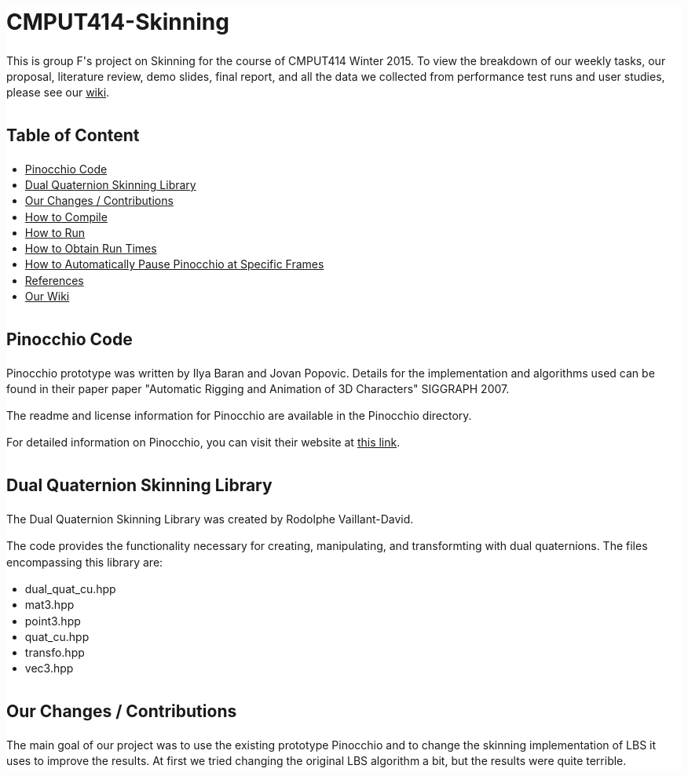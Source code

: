 # CMPUT414-Skinning

This is group F's project on Skinning for the course of CMPUT414 Winter 2015. To view the breakdown of our weekly tasks, our proposal, literature review, demo slides, final report, and all the data we collected from performance test runs and user studies, please see our [wiki](https://github.com/CMPUT414W15TeamF/CMPUT414-Skinning/wiki).


## Table of Content
* [Pinocchio Code](#pinocchio)
* [Dual Quaternion Skinning Library](#dqs)
* [Our Changes / Contributions ](#changes)
* [How to Compile](#compile)
* [How to Run](#run)
* [How to Obtain Run Times](#runtimes)
* [How to Automatically Pause Pinocchio at Specific Frames](#pause)
* [References](#references)
* [Our Wiki](https://github.com/CMPUT414W15TeamF/CMPUT414-Skinning/wiki)


## <a name="pinocchio"></a> Pinocchio Code 

Pinocchio prototype was written by Ilya Baran and Jovan Popovic. Details for
the implementation and algorithms used can be found in their paper paper
"Automatic Rigging and Animation of 3D Characters" SIGGRAPH 2007.

The readme and license information for Pinocchio are available in the 
Pinocchio directory.

For detailed information on Pinocchio, you can visit their website at 
[this link](http://www.mit.edu/~ibaran/autorig/pinocchio.html).

## <a name="dqs"></a> Dual Quaternion Skinning Library

The Dual Quaternion Skinning Library was created by Rodolphe Vaillant-David.

The code provides the functionality necessary for creating, manipulating, and
transformting with dual quaternions. The files encompassing this library are:
* dual_quat_cu.hpp
* mat3.hpp
* point3.hpp
* quat_cu.hpp
* transfo.hpp
* vec3.hpp 


## <a name="changes"></a>Our Changes / Contributions

The main goal of our project was to use the existing prototype Pinocchio and 
to change the skinning implementation of LBS it uses to improve the results.
At first we tried changing the original LBS algorithm a bit, but the results
were quite terrible. 
